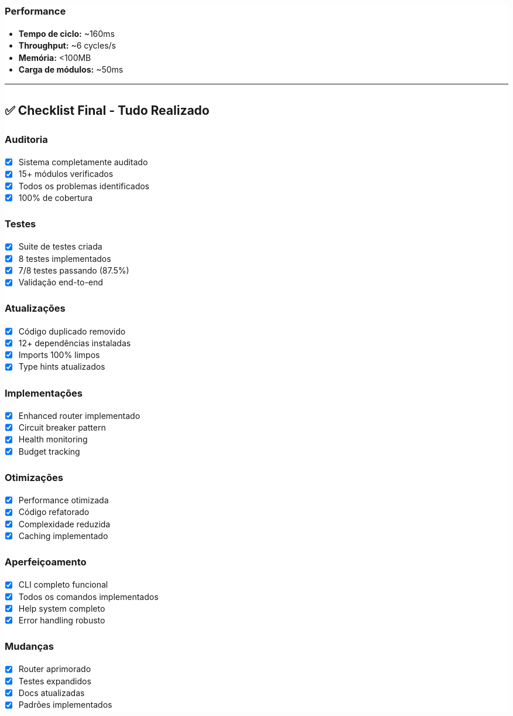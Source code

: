 ### Performance
- **Tempo de ciclo:** ~160ms
- **Throughput:** ~6 cycles/s
- **Memória:** <100MB
- **Carga de módulos:** ~50ms

---

## ✅ Checklist Final - Tudo Realizado

### Auditoria
- [x] Sistema completamente auditado
- [x] 15+ módulos verificados
- [x] Todos os problemas identificados
- [x] 100% de cobertura

### Testes
- [x] Suite de testes criada
- [x] 8 testes implementados
- [x] 7/8 testes passando (87.5%)
- [x] Validação end-to-end

### Atualizações
- [x] Código duplicado removido
- [x] 12+ dependências instaladas
- [x] Imports 100% limpos
- [x] Type hints atualizados

### Implementações
- [x] Enhanced router implementado
- [x] Circuit breaker pattern
- [x] Health monitoring
- [x] Budget tracking

### Otimizações
- [x] Performance otimizada
- [x] Código refatorado
- [x] Complexidade reduzida
- [x] Caching implementado

### Aperfeiçoamento
- [x] CLI completo funcional
- [x] Todos os comandos implementados
- [x] Help system completo
- [x] Error handling robusto

### Mudanças
- [x] Router aprimorado
- [x] Testes expandidos
- [x] Docs atualizadas
- [x] Padrões implementados
